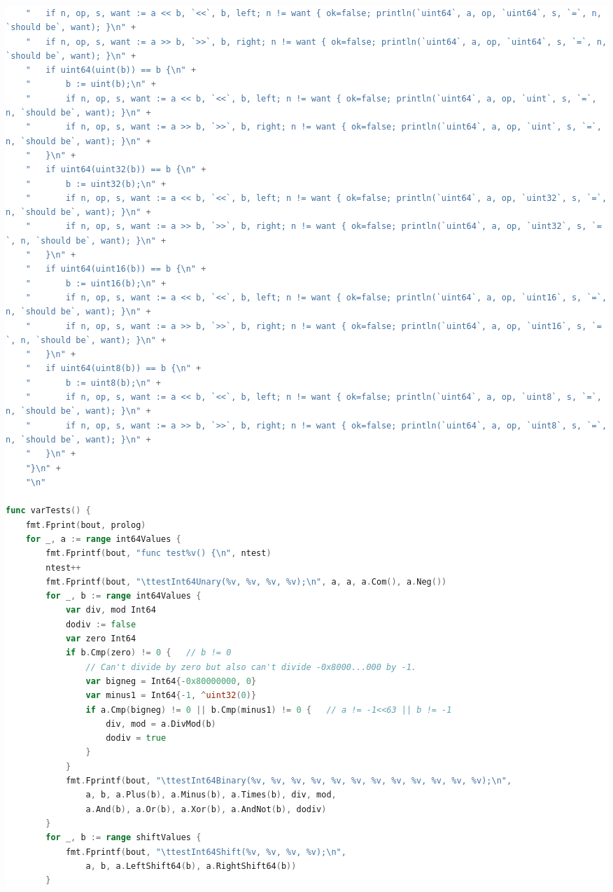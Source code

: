 ```go
	"	if n, op, s, want := a << b, `<<`, b, left; n != want { ok=false; println(`uint64`, a, op, `uint64`, s, `=`, n, `should be`, want); }\n" +
	"	if n, op, s, want := a >> b, `>>`, b, right; n != want { ok=false; println(`uint64`, a, op, `uint64`, s, `=`, n, `should be`, want); }\n" +
	"	if uint64(uint(b)) == b {\n" +
	"		b := uint(b);\n" +
	"		if n, op, s, want := a << b, `<<`, b, left; n != want { ok=false; println(`uint64`, a, op, `uint`, s, `=`, n, `should be`, want); }\n" +
	"		if n, op, s, want := a >> b, `>>`, b, right; n != want { ok=false; println(`uint64`, a, op, `uint`, s, `=`, n, `should be`, want); }\n" +
	"	}\n" +
	"	if uint64(uint32(b)) == b {\n" +
	"		b := uint32(b);\n" +
	"		if n, op, s, want := a << b, `<<`, b, left; n != want { ok=false; println(`uint64`, a, op, `uint32`, s, `=`, n, `should be`, want); }\n" +
	"		if n, op, s, want := a >> b, `>>`, b, right; n != want { ok=false; println(`uint64`, a, op, `uint32`, s, `=`, n, `should be`, want); }\n" +
	"	}\n" +
	"	if uint64(uint16(b)) == b {\n" +
	"		b := uint16(b);\n" +
	"		if n, op, s, want := a << b, `<<`, b, left; n != want { ok=false; println(`uint64`, a, op, `uint16`, s, `=`, n, `should be`, want); }\n" +
	"		if n, op, s, want := a >> b, `>>`, b, right; n != want { ok=false; println(`uint64`, a, op, `uint16`, s, `=`, n, `should be`, want); }\n" +
	"	}\n" +
	"	if uint64(uint8(b)) == b {\n" +
	"		b := uint8(b);\n" +
	"		if n, op, s, want := a << b, `<<`, b, left; n != want { ok=false; println(`uint64`, a, op, `uint8`, s, `=`, n, `should be`, want); }\n" +
	"		if n, op, s, want := a >> b, `>>`, b, right; n != want { ok=false; println(`uint64`, a, op, `uint8`, s, `=`, n, `should be`, want); }\n" +
	"	}\n" +
	"}\n" +
	"\n"

func varTests() {
	fmt.Fprint(bout, prolog)
	for _, a := range int64Values {
		fmt.Fprintf(bout, "func test%v() {\n", ntest)
		ntest++
		fmt.Fprintf(bout, "\ttestInt64Unary(%v, %v, %v, %v);\n", a, a, a.Com(), a.Neg())
		for _, b := range int64Values {
			var div, mod Int64
			dodiv := false
			var zero Int64
			if b.Cmp(zero) != 0 {	// b != 0
				// Can't divide by zero but also can't divide -0x8000...000 by -1.
				var bigneg = Int64{-0x80000000, 0}
				var minus1 = Int64{-1, ^uint32(0)}
				if a.Cmp(bigneg) != 0 || b.Cmp(minus1) != 0 {	// a != -1<<63 || b != -1
					div, mod = a.DivMod(b)
					dodiv = true
				}
			}
			fmt.Fprintf(bout, "\ttestInt64Binary(%v, %v, %v, %v, %v, %v, %v, %v, %v, %v, %v, %v);\n",
				a, b, a.Plus(b), a.Minus(b), a.Times(b), div, mod,
				a.And(b), a.Or(b), a.Xor(b), a.AndNot(b), dodiv)
		}
		for _, b := range shiftValues {
			fmt.Fprintf(bout, "\ttestInt64Shift(%v, %v, %v, %v);\n",
				a, b, a.LeftShift64(b), a.RightShift64(b))
		}
```